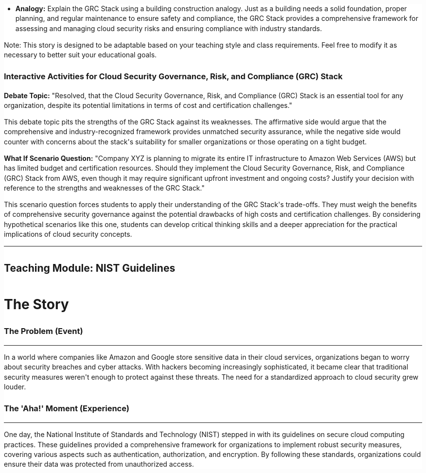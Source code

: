 *   **Analogy:** Explain the GRC Stack using a building construction analogy. Just as a building needs a solid foundation, proper planning, and regular maintenance to ensure safety and compliance, the GRC Stack provides a comprehensive framework for assessing and managing cloud security risks and ensuring compliance with industry standards.

Note: This story is designed to be adaptable based on your teaching style and class requirements. Feel free to modify it as necessary to better suit your educational goals.

### Interactive Activities for Cloud Security Governance, Risk, and Compliance (GRC) Stack
**Debate Topic:**
"Resolved, that the Cloud Security Governance, Risk, and Compliance (GRC) Stack is an essential tool for any organization, despite its potential limitations in terms of cost and certification challenges."

This debate topic pits the strengths of the GRC Stack against its weaknesses. The affirmative side would argue that the comprehensive and industry-recognized framework provides unmatched security assurance, while the negative side would counter with concerns about the stack's suitability for smaller organizations or those operating on a tight budget.

**What If Scenario Question:**
"Company XYZ is planning to migrate its entire IT infrastructure to Amazon Web Services (AWS) but has limited budget and certification resources. Should they implement the Cloud Security Governance, Risk, and Compliance (GRC) Stack from AWS, even though it may require significant upfront investment and ongoing costs? Justify your decision with reference to the strengths and weaknesses of the GRC Stack."

This scenario question forces students to apply their understanding of the GRC Stack's trade-offs. They must weigh the benefits of comprehensive security governance against the potential drawbacks of high costs and certification challenges. By considering hypothetical scenarios like this one, students can develop critical thinking skills and a deeper appreciation for the practical implications of cloud security concepts.


---

## Teaching Module: NIST Guidelines
**The Story**
===============

### The Problem (Event)
------------------------

In a world where companies like Amazon and Google store sensitive data in their cloud services, organizations began to worry about security breaches and cyber attacks. With hackers becoming increasingly sophisticated, it became clear that traditional security measures weren't enough to protect against these threats. The need for a standardized approach to cloud security grew louder.

### The 'Aha!' Moment (Experience)
----------------------------------

One day, the National Institute of Standards and Technology (NIST) stepped in with its guidelines on secure cloud computing practices. These guidelines provided a comprehensive framework for organizations to implement robust security measures, covering various aspects such as authentication, authorization, and encryption. By following these standards, organizations could ensure their data was protected from unauthorized access.
